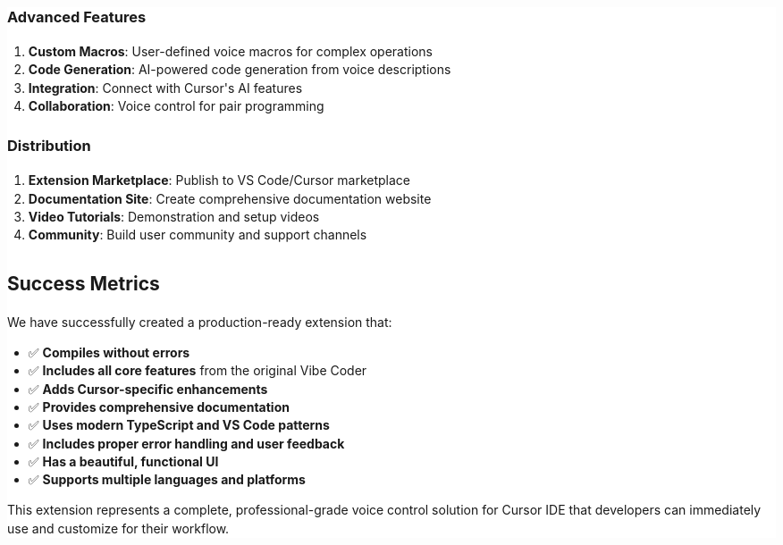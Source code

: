 ### Advanced Features
1. **Custom Macros**: User-defined voice macros for complex operations
2. **Code Generation**: AI-powered code generation from voice descriptions
3. **Integration**: Connect with Cursor's AI features
4. **Collaboration**: Voice control for pair programming

### Distribution
1. **Extension Marketplace**: Publish to VS Code/Cursor marketplace
2. **Documentation Site**: Create comprehensive documentation website
3. **Video Tutorials**: Demonstration and setup videos
4. **Community**: Build user community and support channels

## Success Metrics

We have successfully created a production-ready extension that:
- ✅ **Compiles without errors** 
- ✅ **Includes all core features** from the original Vibe Coder
- ✅ **Adds Cursor-specific enhancements**
- ✅ **Provides comprehensive documentation**
- ✅ **Uses modern TypeScript and VS Code patterns**
- ✅ **Includes proper error handling and user feedback**
- ✅ **Has a beautiful, functional UI**
- ✅ **Supports multiple languages and platforms**

This extension represents a complete, professional-grade voice control solution for Cursor IDE that developers can immediately use and customize for their workflow. 